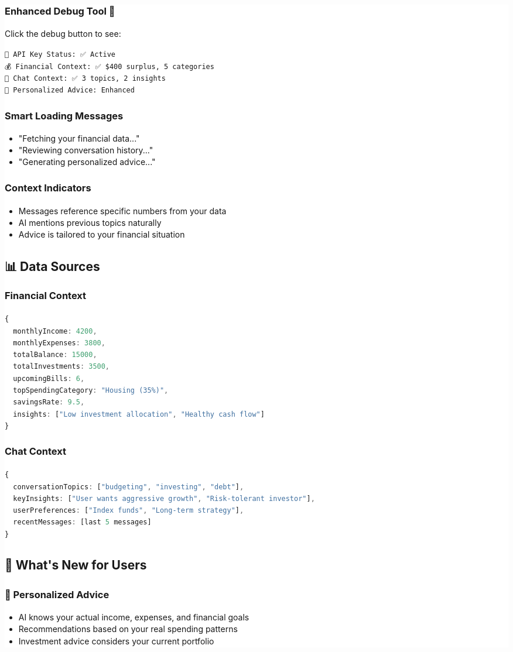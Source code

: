 ### **Enhanced Debug Tool** 🔧
Click the debug button to see:
```
🔑 API Key Status: ✅ Active
💰 Financial Context: ✅ $400 surplus, 5 categories
💬 Chat Context: ✅ 3 topics, 2 insights  
🎯 Personalized Advice: Enhanced
```

### **Smart Loading Messages**
- "Fetching your financial data..."
- "Reviewing conversation history..."
- "Generating personalized advice..."

### **Context Indicators**
- Messages reference specific numbers from your data
- AI mentions previous topics naturally
- Advice is tailored to your financial situation

## 📊 **Data Sources**

### **Financial Context**
```typescript
{
  monthlyIncome: 4200,
  monthlyExpenses: 3800,
  totalBalance: 15000,
  totalInvestments: 3500,
  upcomingBills: 6,
  topSpendingCategory: "Housing (35%)",
  savingsRate: 9.5,
  insights: ["Low investment allocation", "Healthy cash flow"]
}
```

### **Chat Context**
```typescript
{
  conversationTopics: ["budgeting", "investing", "debt"],
  keyInsights: ["User wants aggressive growth", "Risk-tolerant investor"],
  userPreferences: ["Index funds", "Long-term strategy"],
  recentMessages: [last 5 messages]
}
```

## 🚀 **What's New for Users**

### **🎯 Personalized Advice**
- AI knows your actual income, expenses, and financial goals
- Recommendations based on your real spending patterns
- Investment advice considers your current portfolio
